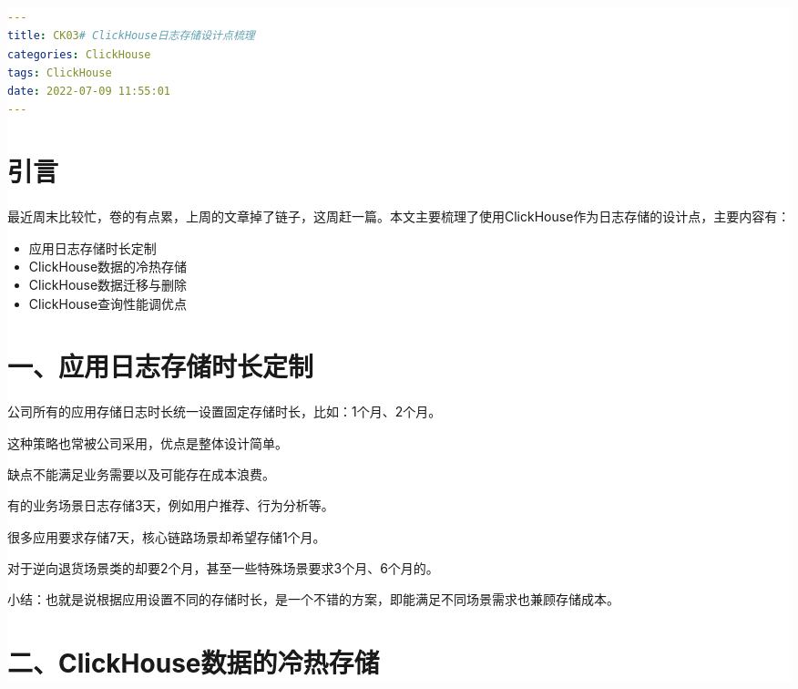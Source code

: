 ```yaml
---
title: CK03# ClickHouse日志存储设计点梳理
categories: ClickHouse
tags: ClickHouse
date: 2022-07-09 11:55:01
---
```




# 引言

最近周末比较忙，卷的有点累，上周的文章掉了链子，这周赶一篇。本文主要梳理了使用ClickHouse作为日志存储的设计点，主要内容有：

* 应用日志存储时长定制
* ClickHouse数据的冷热存储
* ClickHouse数据迁移与删除
* ClickHouse查询性能调优点







# 一、应用日志存储时长定制



公司所有的应用存储日志时长统一设置固定存储时长，比如：1个月、2个月。



这种策略也常被公司采用，优点是整体设计简单。



缺点不能满足业务需要以及可能存在成本浪费。



有的业务场景日志存储3天，例如用户推荐、行为分析等。



很多应用要求存储7天，核心链路场景却希望存储1个月。



对于逆向退货场景类的却要2个月，甚至一些特殊场景要求3个月、6个月的。





小结：也就是说根据应用设置不同的存储时长，是一个不错的方案，即能满足不同场景需求也兼顾存储成本。





# 二、ClickHouse数据的冷热存储

